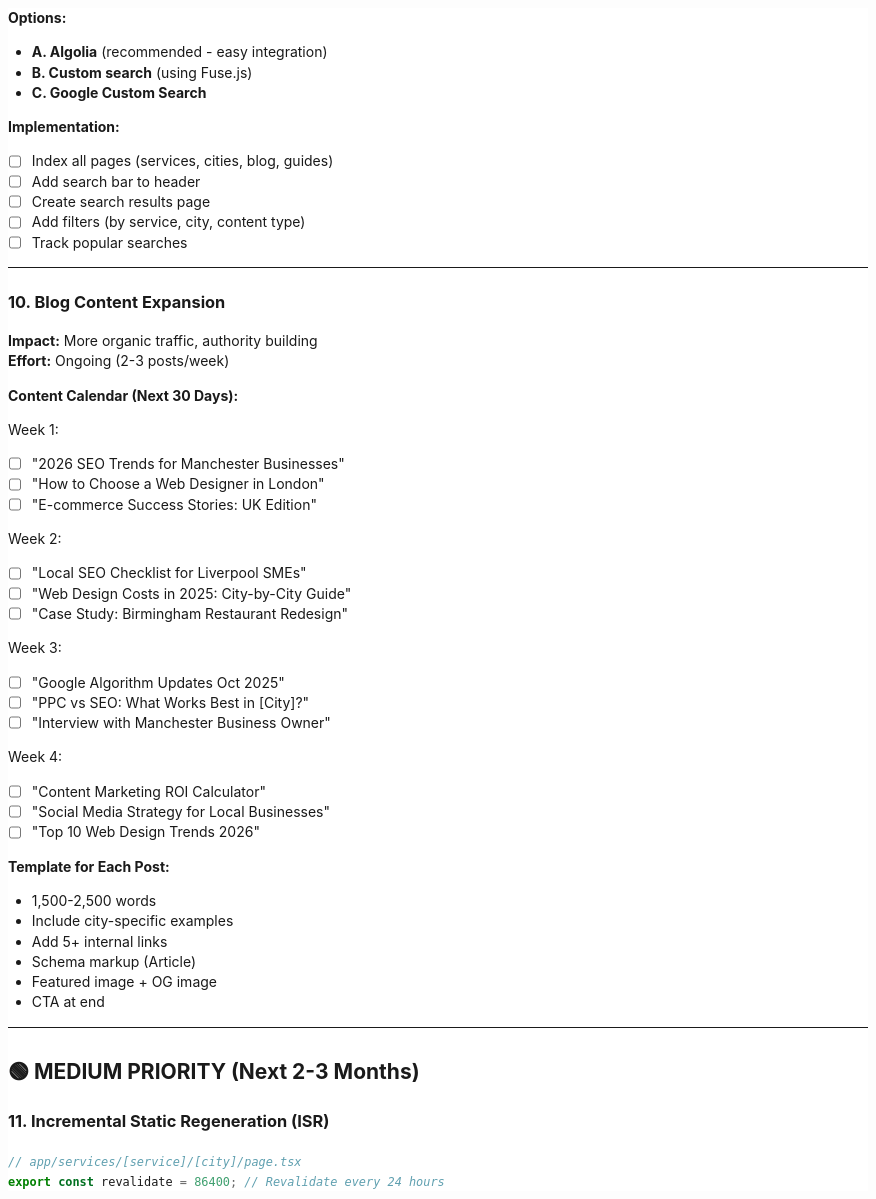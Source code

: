 **Options:**
- **A. Algolia** (recommended - easy integration)
- **B. Custom search** (using Fuse.js)
- **C. Google Custom Search**

**Implementation:**
- [ ] Index all pages (services, cities, blog, guides)
- [ ] Add search bar to header
- [ ] Create search results page
- [ ] Add filters (by service, city, content type)
- [ ] Track popular searches

---

### 10. Blog Content Expansion
**Impact:** More organic traffic, authority building  
**Effort:** Ongoing (2-3 posts/week)

**Content Calendar (Next 30 Days):**

Week 1:
- [ ] "2026 SEO Trends for Manchester Businesses"
- [ ] "How to Choose a Web Designer in London"
- [ ] "E-commerce Success Stories: UK Edition"

Week 2:
- [ ] "Local SEO Checklist for Liverpool SMEs"
- [ ] "Web Design Costs in 2025: City-by-City Guide"
- [ ] "Case Study: Birmingham Restaurant Redesign"

Week 3:
- [ ] "Google Algorithm Updates Oct 2025"
- [ ] "PPC vs SEO: What Works Best in [City]?"
- [ ] "Interview with Manchester Business Owner"

Week 4:
- [ ] "Content Marketing ROI Calculator"
- [ ] "Social Media Strategy for Local Businesses"
- [ ] "Top 10 Web Design Trends 2026"

**Template for Each Post:**
- 1,500-2,500 words
- Include city-specific examples
- Add 5+ internal links
- Schema markup (Article)
- Featured image + OG image
- CTA at end

---

## 🟢 MEDIUM PRIORITY (Next 2-3 Months)

### 11. Incremental Static Regeneration (ISR)
```typescript
// app/services/[service]/[city]/page.tsx
export const revalidate = 86400; // Revalidate every 24 hours
```
